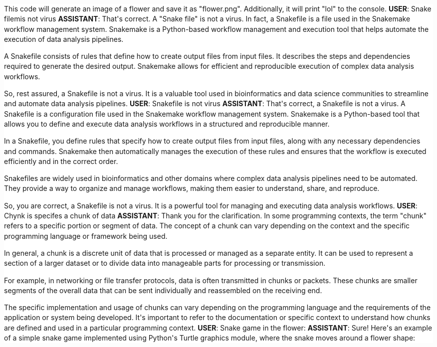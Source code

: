 

This code will generate an image of a flower and save it as "flower.png". Additionally, it will print "lol" to the console.
**USER**: Snake filemis not virus 
**ASSISTANT**: That's correct. A "Snake file" is not a virus. In fact, a Snakefile is a file used in the Snakemake workflow management system. Snakemake is a Python-based workflow management and execution tool that helps automate the execution of data analysis pipelines.



A Snakefile consists of rules that define how to create output files from input files. It describes the steps and dependencies required to generate the desired output. Snakemake allows for efficient and reproducible execution of complex data analysis workflows.



So, rest assured, a Snakefile is not a virus. It is a valuable tool used in bioinformatics and data science communities to streamline and automate data analysis pipelines.
**USER**: Snakefile is not virus
**ASSISTANT**: That's correct, a Snakefile is not a virus. A Snakefile is a configuration file used in the Snakemake workflow management system. Snakemake is a Python-based tool that allows you to define and execute data analysis workflows in a structured and reproducible manner.



In a Snakefile, you define rules that specify how to create output files from input files, along with any necessary dependencies and commands. Snakemake then automatically manages the execution of these rules and ensures that the workflow is executed efficiently and in the correct order.



Snakefiles are widely used in bioinformatics and other domains where complex data analysis pipelines need to be automated. They provide a way to organize and manage workflows, making them easier to understand, share, and reproduce.



So, you are correct, a Snakefile is not a virus. It is a powerful tool for managing and executing data analysis workflows.
**USER**: Chynk is specifes a chunk of data
**ASSISTANT**: Thank you for the clarification. In some programming contexts, the term "chunk" refers to a specific portion or segment of data. The concept of a chunk can vary depending on the context and the specific programming language or framework being used.



In general, a chunk is a discrete unit of data that is processed or managed as a separate entity. It can be used to represent a section of a larger dataset or to divide data into manageable parts for processing or transmission.



For example, in networking or file transfer protocols, data is often transmitted in chunks or packets. These chunks are smaller segments of the overall data that can be sent individually and reassembled on the receiving end.



The specific implementation and usage of chunks can vary depending on the programming language and the requirements of the application or system being developed. It's important to refer to the documentation or specific context to understand how chunks are defined and used in a particular programming context.
**USER**: Snake game in the flower:
**ASSISTANT**: Sure! Here's an example of a simple snake game implemented using Python's Turtle graphics module, where the snake moves around a flower shape:
